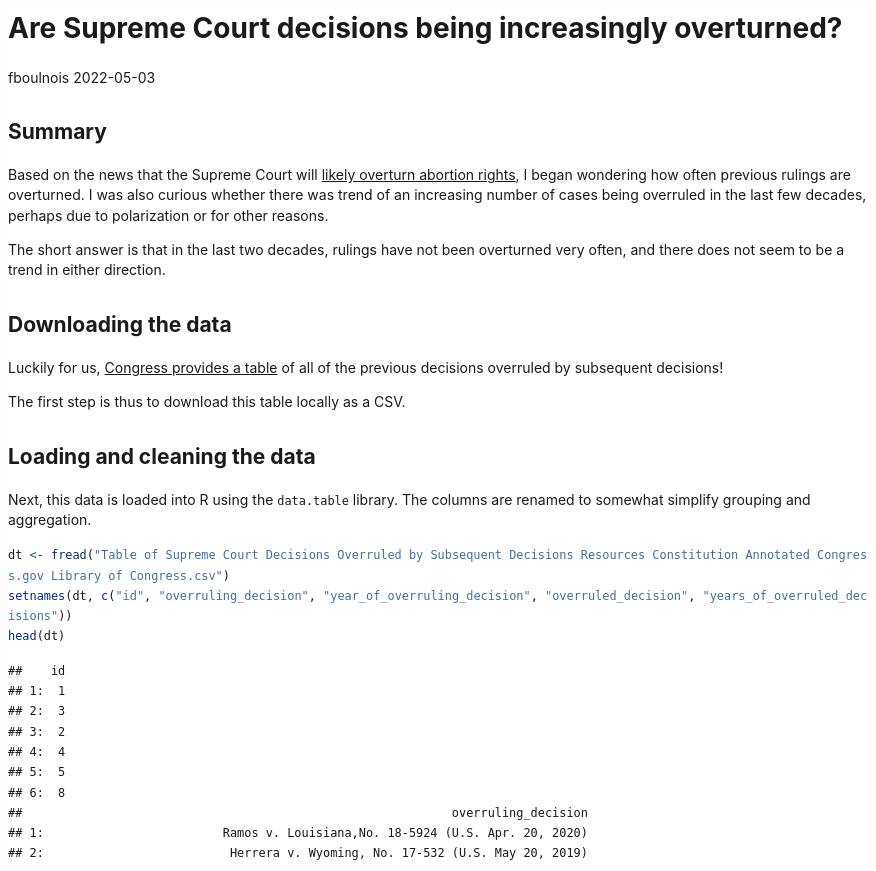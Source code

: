 Are Supreme Court decisions being increasingly overturned?
================
fboulnois
2022-05-03

## Summary

Based on the news that the Supreme Court will [likely overturn abortion
rights](https://www.politico.com/news/2022/05/02/supreme-court-abortion-draft-opinion-00029473),
I began wondering how often previous rulings are overturned. I was also
curious whether there was trend of an increasing number of cases being
overruled in the last few decades, perhaps due to polarization or for
other reasons.

The short answer is that in the last two decades, rulings have not been
overturned very often, and there does not seem to be a trend in either
direction.

## Downloading the data

Luckily for us, [Congress provides a
table](https://constitution.congress.gov/resources/decisions-overruled/)
of all of the previous decisions overruled by subsequent decisions!

The first step is thus to download this table locally as a CSV.

## Loading and cleaning the data

Next, this data is loaded into R using the `data.table` library. The
columns are renamed to somewhat simplify grouping and aggregation.

``` r
dt <- fread("Table of Supreme Court Decisions Overruled by Subsequent Decisions Resources Constitution Annotated Congress.gov Library of Congress.csv")
setnames(dt, c("id", "overruling_decision", "year_of_overruling_decision", "overruled_decision", "years_of_overruled_decisions"))
head(dt)
```

    ##    id
    ## 1:  1
    ## 2:  3
    ## 3:  2
    ## 4:  4
    ## 5:  5
    ## 6:  8
    ##                                                            overruling_decision
    ## 1:                         Ramos v. Louisiana,No. 18-5924 (U.S. Apr. 20, 2020)
    ## 2:                          Herrera v. Wyoming, No. 17-532 (U.S. May 20, 2019)